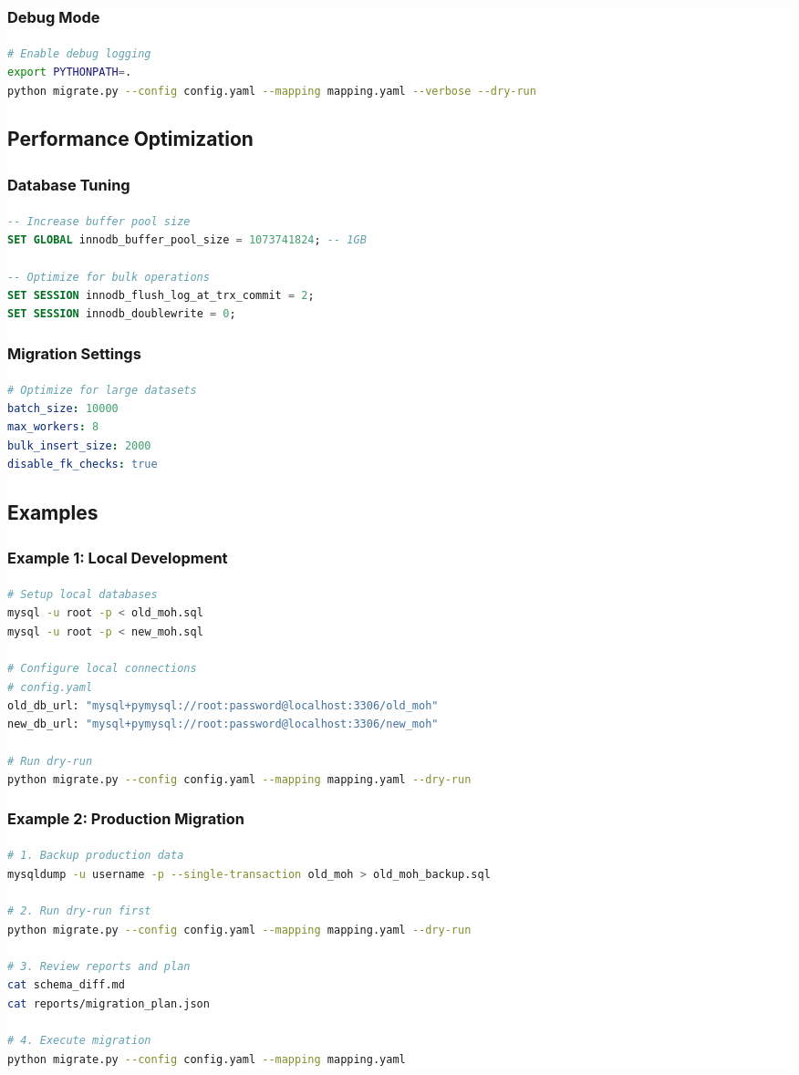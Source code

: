 ### Debug Mode

```bash
# Enable debug logging
export PYTHONPATH=.
python migrate.py --config config.yaml --mapping mapping.yaml --verbose --dry-run
```

## Performance Optimization

### Database Tuning

```sql
-- Increase buffer pool size
SET GLOBAL innodb_buffer_pool_size = 1073741824; -- 1GB

-- Optimize for bulk operations
SET SESSION innodb_flush_log_at_trx_commit = 2;
SET SESSION innodb_doublewrite = 0;
```

### Migration Settings

```yaml
# Optimize for large datasets
batch_size: 10000
max_workers: 8
bulk_insert_size: 2000
disable_fk_checks: true
```

## Examples

### Example 1: Local Development

```bash
# Setup local databases
mysql -u root -p < old_moh.sql
mysql -u root -p < new_moh.sql

# Configure local connections
# config.yaml
old_db_url: "mysql+pymysql://root:password@localhost:3306/old_moh"
new_db_url: "mysql+pymysql://root:password@localhost:3306/new_moh"

# Run dry-run
python migrate.py --config config.yaml --mapping mapping.yaml --dry-run
```

### Example 2: Production Migration

```bash
# 1. Backup production data
mysqldump -u username -p --single-transaction old_moh > old_moh_backup.sql

# 2. Run dry-run first
python migrate.py --config config.yaml --mapping mapping.yaml --dry-run

# 3. Review reports and plan
cat schema_diff.md
cat reports/migration_plan.json

# 4. Execute migration
python migrate.py --config config.yaml --mapping mapping.yaml

```